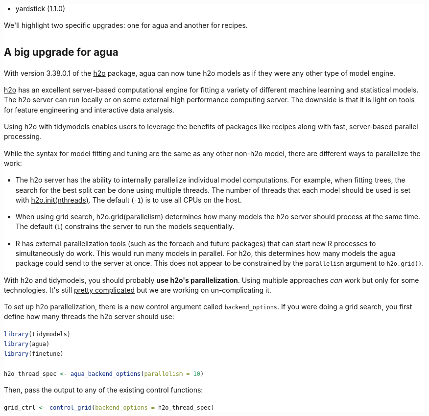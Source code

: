 -   yardstick [(1.1.0)](https://yardstick.tidymodels.org/news/index.html)

</div>

We'll highlight two specific upgrades: one for agua and another for recipes.

## A big upgrade for agua

With version 3.38.0.1 of the [h2o](https://cran.r-project.org/package=h2o) package, agua can now tune h2o models as if they were any other type of model engine.

[h2o](https://h2o.ai) has an excellent server-based computational engine for fitting a variety of different machine learning and statistical models. The h2o server can run locally or on some external high performance computing server. The downside is that it is light on tools for feature engineering and interactive data analysis.

Using h2o with tidymodels enables users to leverage the benefits of packages like recipes along with fast, server-based parallel processing.

While the syntax for model fitting and tuning are the same as any other non-h2o model, there are different ways to parallelize the work:

-   The h2o server has the ability to internally parallelize individual model computations. For example, when fitting trees, the search for the best split can be done using multiple threads. The number of threads that each model should be used is set with [h2o.init(nthreads)](https://docs.h2o.ai/h2o/latest-stable/h2o-r/docs/reference/h2o.init.html). The default (`-1`) is to use all CPUs on the host.

-   When using grid search, [h2o.grid(parallelism)](https://docs.h2o.ai/h2o/latest-stable/h2o-r/docs/reference/h2o.grid.html) determines how many models the h2o server should process at the same time. The default (`1`) constrains the server to run the models sequentially.

-   R has external parallelization tools (such as the foreach and future packages) that can start new R processes to simultaneously do work. This would run many models in parallel. For h2o, this determines how many models the agua package could send to the server at once. This does not appear to be constrained by the `parallelism` argument to `h2o.grid()`.

With h2o and tidymodels, you should probably **use h2o's parallelization**. Using multiple approaches *can* work but only for some technologies. It's still [pretty complicated](https://github.com/topepo/agua-h2o-benchmark) but we are working on un-complicating it.

To set up h2o parallelization, there is a new control argument called `backend_options`. If you were doing a grid search, you first define how many threads the h2o server should use:

``` r
library(tidymodels)
library(agua)
library(finetune)

h2o_thread_spec <- agua_backend_options(parallelism = 10) 
```

Then, pass the output to any of the existing control functions:

``` r
grid_ctrl <- control_grid(backend_options = h2o_thread_spec)
```
